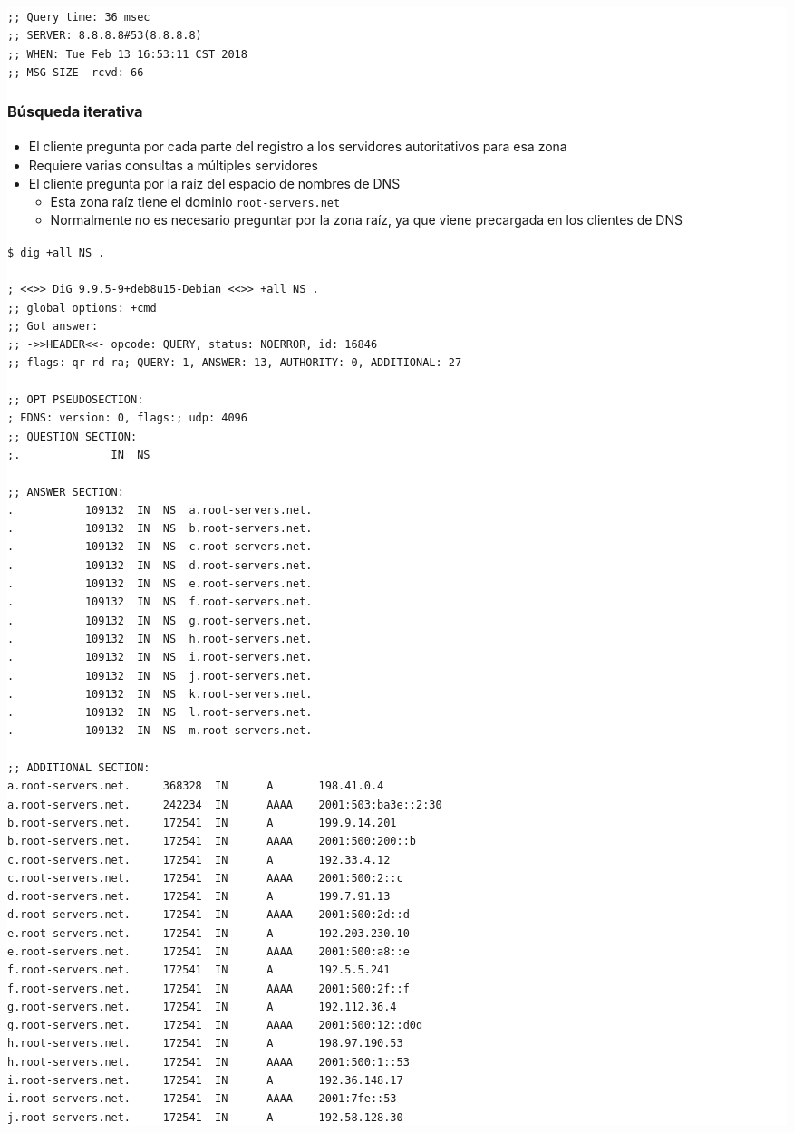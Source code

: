 ```
;; Query time: 36 msec
;; SERVER: 8.8.8.8#53(8.8.8.8)
;; WHEN: Tue Feb 13 16:53:11 CST 2018
;; MSG SIZE  rcvd: 66
```

### Búsqueda iterativa

+ El cliente pregunta por cada parte del registro a los servidores autoritativos para esa zona
+ Requiere varias consultas a múltiples servidores
+ El cliente pregunta por la raíz del espacio de nombres de DNS
  * Esta zona raíz tiene el dominio `root-servers.net`
  * Normalmente no es necesario preguntar por la zona raíz, ya que viene precargada en los clientes de DNS

```
$ dig +all NS .

; <<>> DiG 9.9.5-9+deb8u15-Debian <<>> +all NS .
;; global options: +cmd
;; Got answer:
;; ->>HEADER<<- opcode: QUERY, status: NOERROR, id: 16846
;; flags: qr rd ra; QUERY: 1, ANSWER: 13, AUTHORITY: 0, ADDITIONAL: 27

;; OPT PSEUDOSECTION:
; EDNS: version: 0, flags:; udp: 4096
;; QUESTION SECTION:
;.				IN	NS

;; ANSWER SECTION:
.			109132	IN	NS	a.root-servers.net.
.			109132	IN	NS	b.root-servers.net.
.			109132	IN	NS	c.root-servers.net.
.			109132	IN	NS	d.root-servers.net.
.			109132	IN	NS	e.root-servers.net.
.			109132	IN	NS	f.root-servers.net.
.			109132	IN	NS	g.root-servers.net.
.			109132	IN	NS	h.root-servers.net.
.			109132	IN	NS	i.root-servers.net.
.			109132	IN	NS	j.root-servers.net.
.			109132	IN	NS	k.root-servers.net.
.			109132	IN	NS	l.root-servers.net.
.			109132	IN	NS	m.root-servers.net.

;; ADDITIONAL SECTION:
a.root-servers.net.     368328  IN      A       198.41.0.4
a.root-servers.net.     242234  IN      AAAA    2001:503:ba3e::2:30
b.root-servers.net.     172541  IN      A       199.9.14.201
b.root-servers.net.     172541  IN      AAAA    2001:500:200::b
c.root-servers.net.     172541  IN      A       192.33.4.12
c.root-servers.net.     172541  IN      AAAA    2001:500:2::c
d.root-servers.net.     172541  IN      A       199.7.91.13
d.root-servers.net.     172541  IN      AAAA    2001:500:2d::d
e.root-servers.net.     172541  IN      A       192.203.230.10
e.root-servers.net.     172541  IN      AAAA    2001:500:a8::e
f.root-servers.net.     172541  IN      A       192.5.5.241
f.root-servers.net.     172541  IN      AAAA    2001:500:2f::f
g.root-servers.net.     172541  IN      A       192.112.36.4
g.root-servers.net.     172541  IN      AAAA    2001:500:12::d0d
h.root-servers.net.     172541  IN      A       198.97.190.53
h.root-servers.net.     172541  IN      AAAA    2001:500:1::53
i.root-servers.net.     172541  IN      A       192.36.148.17
i.root-servers.net.     172541  IN      AAAA    2001:7fe::53
j.root-servers.net.     172541  IN      A       192.58.128.30
```